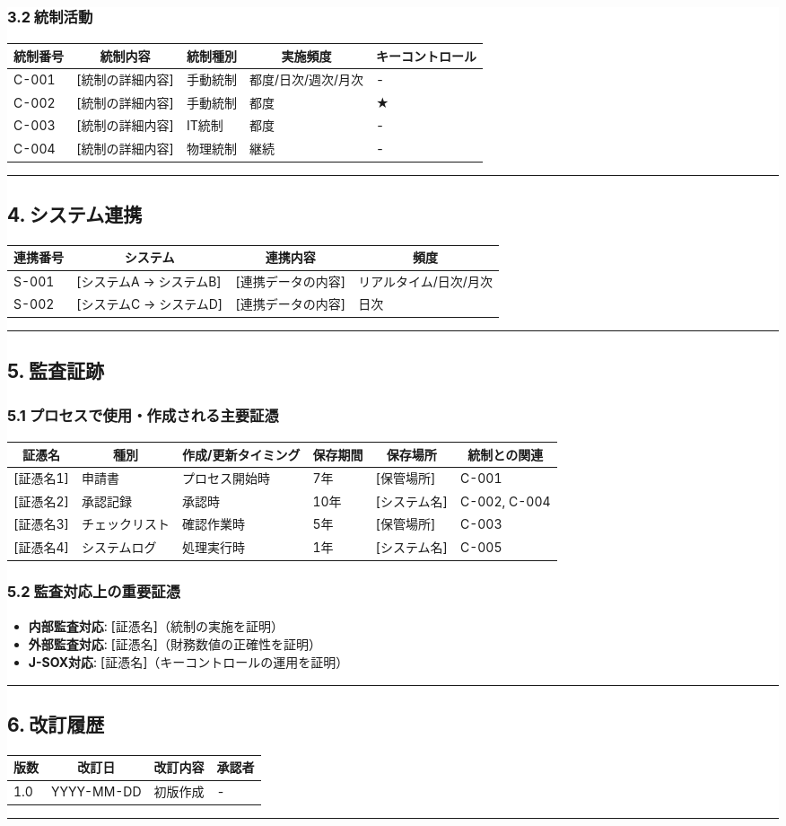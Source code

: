 ### 3.2 統制活動
| 統制番号 | 統制内容 | 統制種別 | 実施頻度 | キーコントロール |
|---------|---------|---------|---------|---------------|
| C-001 | [統制の詳細内容] | 手動統制 | 都度/日次/週次/月次 | - |
| C-002 | [統制の詳細内容] | 手動統制 | 都度 | ★ |
| C-003 | [統制の詳細内容] | IT統制 | 都度 | - |
| C-004 | [統制の詳細内容] | 物理統制 | 継続 | - |

---

## 4. システム連携
| 連携番号 | システム | 連携内容 | 頻度 |
|---------|---------|---------|------|
| S-001 | [システムA → システムB] | [連携データの内容] | リアルタイム/日次/月次 |
| S-002 | [システムC → システムD] | [連携データの内容] | 日次 |

---

## 5. 監査証跡

### 5.1 プロセスで使用・作成される主要証憑
| 証憑名 | 種別 | 作成/更新タイミング | 保存期間 | 保存場所 | 統制との関連 |
|--------|------|-------------------|----------|----------|-------------|
| [証憑名1] | 申請書 | プロセス開始時 | 7年 | [保管場所] | C-001 |
| [証憑名2] | 承認記録 | 承認時 | 10年 | [システム名] | C-002, C-004 |
| [証憑名3] | チェックリスト | 確認作業時 | 5年 | [保管場所] | C-003 |
| [証憑名4] | システムログ | 処理実行時 | 1年 | [システム名] | C-005 |

### 5.2 監査対応上の重要証憑
- **内部監査対応**: [証憑名]（統制の実施を証明）
- **外部監査対応**: [証憑名]（財務数値の正確性を証明）
- **J-SOX対応**: [証憑名]（キーコントロールの運用を証明）

---

## 6. 改訂履歴
| 版数 | 改訂日 | 改訂内容 | 承認者 |
|------|--------|---------|--------|
| 1.0 | YYYY-MM-DD | 初版作成 | - |

---

